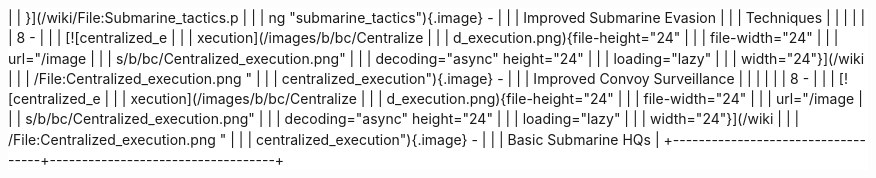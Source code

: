 | | }](/wiki/File:Submarine_tactics.p |
| | ng "submarine_tactics"){.image} - |
| | Improved Submarine Evasion |
| | Techniques |
| | |
| | 8 - |
| | [![centralized_e                  |
|                                   | xecution](/images/b/bc/Centralize |
| | d_execution.png){file-height="24" |
| | file-width="24" |
| | url="/image |
| | s/b/bc/Centralized_execution.png" |
| | decoding="async" height="24" |
| | loading="lazy" |
| | width="24"}](/wiki |
| | /File:Centralized_execution.png " |
| | centralized_execution"){.image} - |
| | Improved Convoy Surveillance |
| | |
| | 8 - |
| | [![centralized_e                  |
|                                   | xecution](/images/b/bc/Centralize |
| | d_execution.png){file-height="24" |
| | file-width="24" |
| | url="/image |
| | s/b/bc/Centralized_execution.png" |
| | decoding="async" height="24" |
| | loading="lazy" |
| | width="24"}](/wiki |
| | /File:Centralized_execution.png " |
| | centralized_execution"){.image} - |
| | Basic Submarine HQs |
+-----------------------------------+-----------------------------------+

